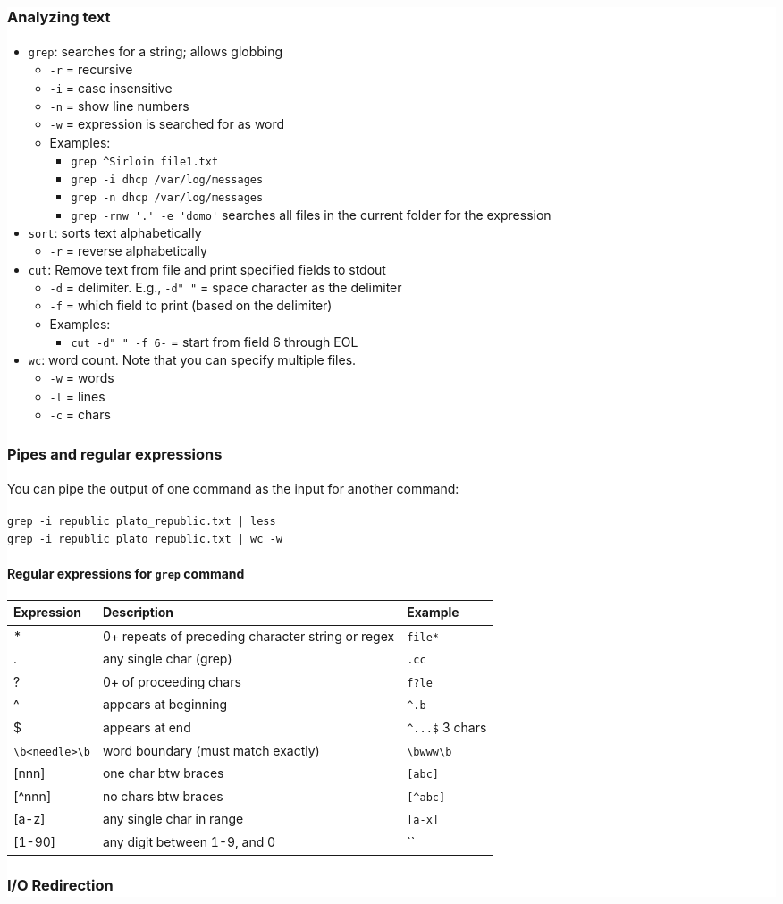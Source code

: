 ### <span id="analyzing-text"></span>Analyzing text
- `grep`: searches for a string; allows globbing<br>
    + `-r` = recursive
    + `-i` = case insensitive
    + `-n` = show line numbers
    + `-w` = expression is searched for as word
    + Examples:
        * `grep ^Sirloin file1.txt`
        * `grep -i dhcp /var/log/messages`
        * `grep -n dhcp /var/log/messages`
        * `grep -rnw '.' -e 'domo'` searches all files in the current folder for the expression
- `sort`: sorts text alphabetically
    + `-r` = reverse alphabetically
- `cut`: Remove text from file and print specified fields to stdout
    + `-d` = delimiter. E.g., `-d" "` = space character as the delimiter
    + `-f` = which field to print (based on the delimiter)
    + Examples:
        * `cut -d" " -f 6-` = start from field 6 through EOL
- `wc`: word count. Note that you can specify multiple files.
    + `-w` = words
    + `-l` = lines
    + `-c` = chars

### <span id="pipes"></span>Pipes and regular expressions
You can pipe the output of one command as the input for another command:

    grep -i republic plato_republic.txt | less
    grep -i republic plato_republic.txt | wc -w

#### Regular expressions for `grep` command

| Expression     | Description                                       | Example            |
| :---           | :---                                              | :---               |
| *              | 0+ repeats of preceding character string or regex | `file*`            |
| .              | any single char (grep)                            | `.cc`              |
| ?              | 0+ of proceeding chars                            | `f?le`             |
| ^              | appears at beginning                              | `^.b`              |
| $              | appears at end                                    | `^...$` 3 chars    |
| `\b<needle>\b` | word boundary (must match exactly)                | `\bwww\b`          |
| [nnn]          | one char btw braces                               | `[abc]`            |
| [^nnn]         | no chars btw braces                               | `[^abc]`           |
| [a-z]          | any single char in range                          | `[a-x]`            |
| [1-90]         | any digit between 1-9, and 0                      | ``                 |

### <span id="redirection"></span>I/O Redirection
